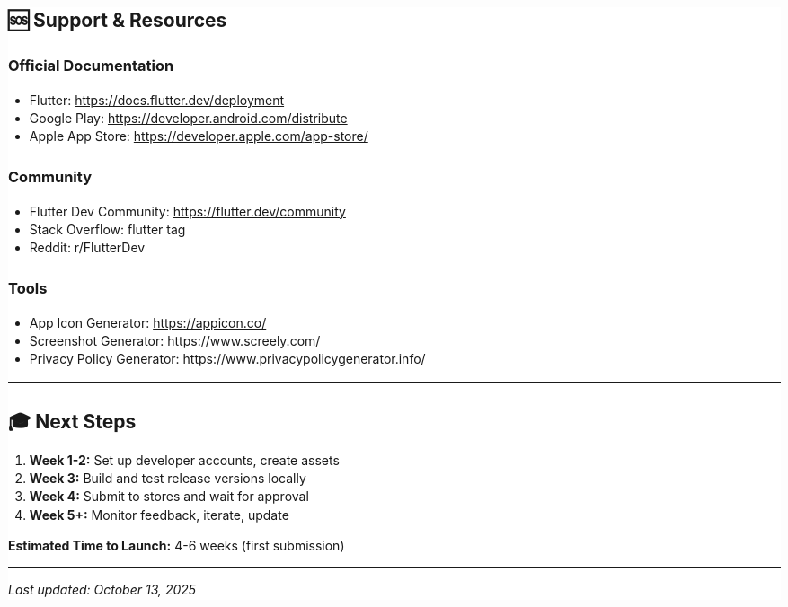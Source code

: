 
## 🆘 Support & Resources

### Official Documentation
- Flutter: https://docs.flutter.dev/deployment
- Google Play: https://developer.android.com/distribute
- Apple App Store: https://developer.apple.com/app-store/

### Community
- Flutter Dev Community: https://flutter.dev/community
- Stack Overflow: flutter tag
- Reddit: r/FlutterDev

### Tools
- App Icon Generator: https://appicon.co/
- Screenshot Generator: https://www.screely.com/
- Privacy Policy Generator: https://www.privacypolicygenerator.info/

---

## 🎓 Next Steps

1. **Week 1-2:** Set up developer accounts, create assets
2. **Week 3:** Build and test release versions locally
3. **Week 4:** Submit to stores and wait for approval
4. **Week 5+:** Monitor feedback, iterate, update

**Estimated Time to Launch:** 4-6 weeks (first submission)

---

*Last updated: October 13, 2025*
